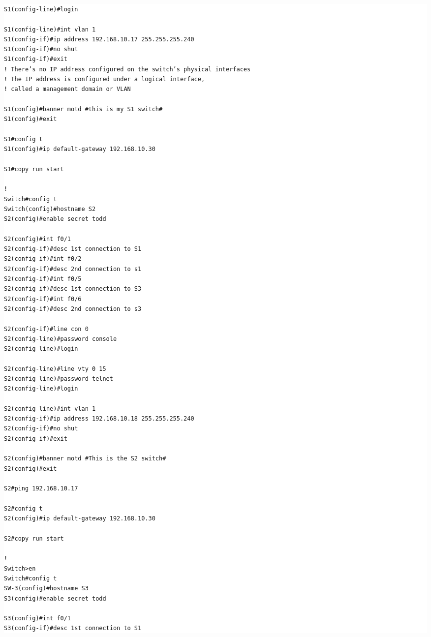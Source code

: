 ```IOS
S1(config-line)#login

S1(config-line)#int vlan 1
S1(config-if)#ip address 192.168.10.17 255.255.255.240
S1(config-if)#no shut
S1(config-if)#exit
! There’s no IP address configured on the switch’s physical interfaces
! The IP address is configured under a logical interface,
! called a management domain or VLAN

S1(config)#banner motd #this is my S1 switch#
S1(config)#exit

S1#config t
S1(config)#ip default-gateway 192.168.10.30

S1#copy run start

!
Switch#config t
Switch(config)#hostname S2
S2(config)#enable secret todd

S2(config)#int f0/1
S2(config-if)#desc 1st connection to S1
S2(config-if)#int f0/2
S2(config-if)#desc 2nd connection to s1
S2(config-if)#int f0/5
S2(config-if)#desc 1st connection to S3
S2(config-if)#int f0/6
S2(config-if)#desc 2nd connection to s3

S2(config-if)#line con 0
S2(config-line)#password console
S2(config-line)#login

S2(config-line)#line vty 0 15
S2(config-line)#password telnet
S2(config-line)#login

S2(config-line)#int vlan 1
S2(config-if)#ip address 192.168.10.18 255.255.255.240
S2(config-if)#no shut
S2(config-if)#exit

S2(config)#banner motd #This is the S2 switch#
S2(config)#exit

S2#ping 192.168.10.17

S2#config t
S2(config)#ip default-gateway 192.168.10.30

S2#copy run start

!
Switch>en
Switch#config t
SW-3(config)#hostname S3
S3(config)#enable secret todd

S3(config)#int f0/1
S3(config-if)#desc 1st connection to S1
```